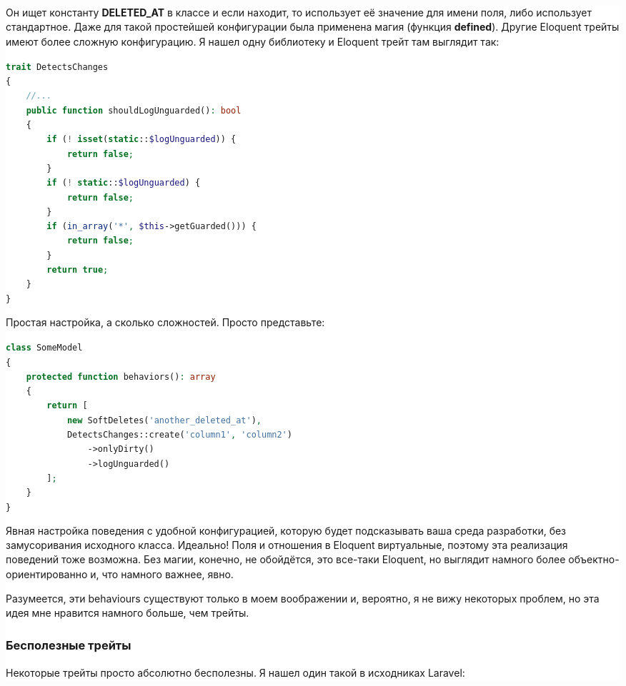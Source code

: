 Он ищет константу **DELETED_AT** в классе и если находит, то использует её значение для имени поля, либо использует стандартное.
Даже для такой простейшей конфигурации была применена магия (функция **defined**). Другие Eloquent трейты имеют более сложную конфигурацию. Я нашел одну библиотеку и Eloquent трейт там выглядит так:

```php
trait DetectsChanges
{
    //...
    public function shouldLogUnguarded(): bool
    {
        if (! isset(static::$logUnguarded)) {
            return false;
        }
        if (! static::$logUnguarded) {
            return false;
        }
        if (in_array('*', $this->getGuarded())) {
            return false;
        }
        return true;
    }
}
```

Простая настройка, а сколько сложностей. Просто представьте:

```php
class SomeModel
{
    protected function behaviors(): array
    {
        return [
            new SoftDeletes('another_deleted_at'),
            DetectsChanges::create('column1', 'column2')
                ->onlyDirty()
                ->logUnguarded()
        ];
    }
}
```

Явная настройка поведения с удобной конфигурацией, которую будет подсказывать ваша среда разработки, без замусоривания исходного класса. Идеально!
Поля и отношения в Eloquent виртуальные, поэтому эта реализация поведений тоже возможна.
Без магии, конечно, не обойдётся, это все-таки Eloquent, но выглядит намного более объектно-ориентированно и, что намного важнее, явно.

Разумеется, эти behaviours существуют только в моем воображении и, вероятно, я не вижу некоторых проблем, но эта идея мне нравится намного больше, чем трейты.

### Бесполезные трейты

Некоторые трейты просто абсолютно бесполезны. Я нашел один такой в исходниках Laravel:
